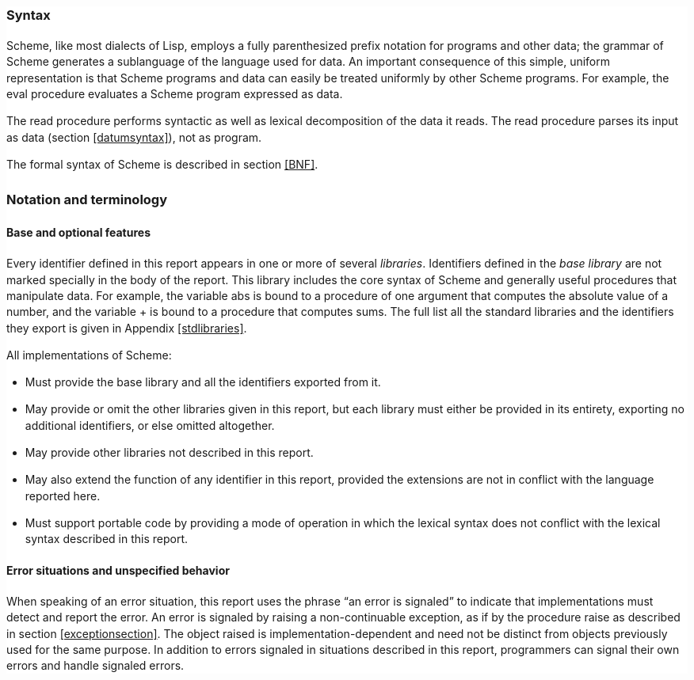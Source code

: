 ### Syntax

Scheme, like most dialects of Lisp, employs a fully parenthesized prefix
notation for programs and other data; the grammar of Scheme generates a
sublanguage of the language used for data. An important consequence of
this simple, uniform representation is that Scheme programs and data can
easily be treated uniformly by other Scheme programs. For example, the
eval procedure evaluates a Scheme program expressed as data.

The read procedure performs syntactic as well as lexical decomposition
of the data it reads. The read procedure parses its input as data
(section [\[datumsyntax\]](#datumsyntax)), not as program.

The formal syntax of Scheme is described in section [\[BNF\]](#BNF).

### Notation and terminology

#### Base and optional features

Every identifier defined in this report appears in one or more of
several *libraries*. Identifiers defined in the *base library* are not
marked specially in the body of the report. This library includes the
core syntax of Scheme and generally useful procedures that manipulate
data. For example, the variable abs is bound to a procedure of one
argument that computes the absolute value of a number, and the
variable + is bound to a procedure that computes sums. The full list all
the standard libraries and the identifiers they export is given in
Appendix [\[stdlibraries\]](#stdlibraries).

All implementations of Scheme:

-   Must provide the base library and all the identifiers exported from
    it.

-   May provide or omit the other libraries given in this report, but
    each library must either be provided in its entirety, exporting no
    additional identifiers, or else omitted altogether.

-   May provide other libraries not described in this report.

-   May also extend the function of any identifier in this report,
    provided the extensions are not in conflict with the language
    reported here.

-   Must support portable code by providing a mode of operation in which
    the lexical syntax does not conflict with the lexical syntax
    described in this report.

#### Error situations and unspecified behavior

When speaking of an error situation, this report uses the phrase “an
error is signaled” to indicate that implementations must detect and
report the error. An error is signaled by raising a non-continuable
exception, as if by the procedure raise as described in
section [\[exceptionsection\]](#exceptionsection). The object raised is
implementation-dependent and need not be distinct from objects
previously used for the same purpose. In addition to errors signaled in
situations described in this report, programmers can signal their own
errors and handle signaled errors.
